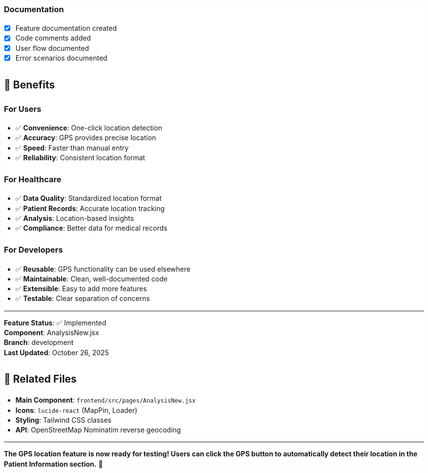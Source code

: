 ### **Documentation**
- [x] Feature documentation created
- [x] Code comments added
- [x] User flow documented
- [x] Error scenarios documented

## 🎉 Benefits

### **For Users**
- ✅ **Convenience**: One-click location detection
- ✅ **Accuracy**: GPS provides precise location
- ✅ **Speed**: Faster than manual entry
- ✅ **Reliability**: Consistent location format

### **For Healthcare**
- ✅ **Data Quality**: Standardized location format
- ✅ **Patient Records**: Accurate location tracking
- ✅ **Analysis**: Location-based insights
- ✅ **Compliance**: Better data for medical records

### **For Developers**
- ✅ **Reusable**: GPS functionality can be used elsewhere
- ✅ **Maintainable**: Clean, well-documented code
- ✅ **Extensible**: Easy to add more features
- ✅ **Testable**: Clear separation of concerns

---

**Feature Status**: ✅ Implemented  
**Component**: AnalysisNew.jsx  
**Branch**: development  
**Last Updated**: October 26, 2025

## 🔗 Related Files

- **Main Component**: `frontend/src/pages/AnalysisNew.jsx`
- **Icons**: `lucide-react` (MapPin, Loader)
- **Styling**: Tailwind CSS classes
- **API**: OpenStreetMap Nominatim reverse geocoding

---

**The GPS location feature is now ready for testing! Users can click the GPS button to automatically detect their location in the Patient Information section.** 🎉
